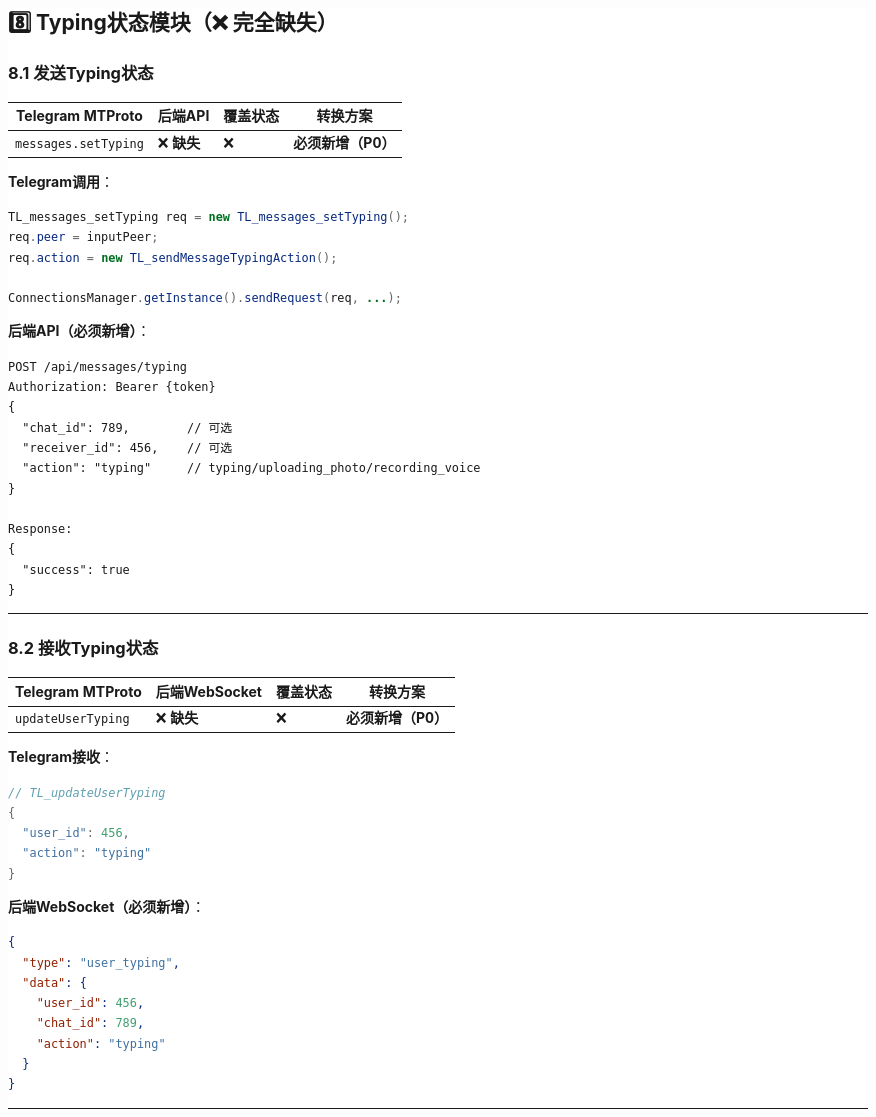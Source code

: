 ## 8️⃣ Typing状态模块（❌ 完全缺失）

### 8.1 发送Typing状态

| Telegram MTProto | 后端API | 覆盖状态 | 转换方案 |
|-----------------|---------|---------|---------|
| `messages.setTyping` | ❌ **缺失** | ❌ | **必须新增（P0）** |

**Telegram调用**：
```java
TL_messages_setTyping req = new TL_messages_setTyping();
req.peer = inputPeer;
req.action = new TL_sendMessageTypingAction();

ConnectionsManager.getInstance().sendRequest(req, ...);
```

**后端API（必须新增）**：
```http
POST /api/messages/typing
Authorization: Bearer {token}
{
  "chat_id": 789,        // 可选
  "receiver_id": 456,    // 可选
  "action": "typing"     // typing/uploading_photo/recording_voice
}

Response:
{
  "success": true
}
```

---

### 8.2 接收Typing状态

| Telegram MTProto | 后端WebSocket | 覆盖状态 | 转换方案 |
|-----------------|--------------|---------|---------|
| `updateUserTyping` | ❌ **缺失** | ❌ | **必须新增（P0）** |

**Telegram接收**：
```java
// TL_updateUserTyping
{
  "user_id": 456,
  "action": "typing"
}
```

**后端WebSocket（必须新增）**：
```json
{
  "type": "user_typing",
  "data": {
    "user_id": 456,
    "chat_id": 789,
    "action": "typing"
  }
}
```

---